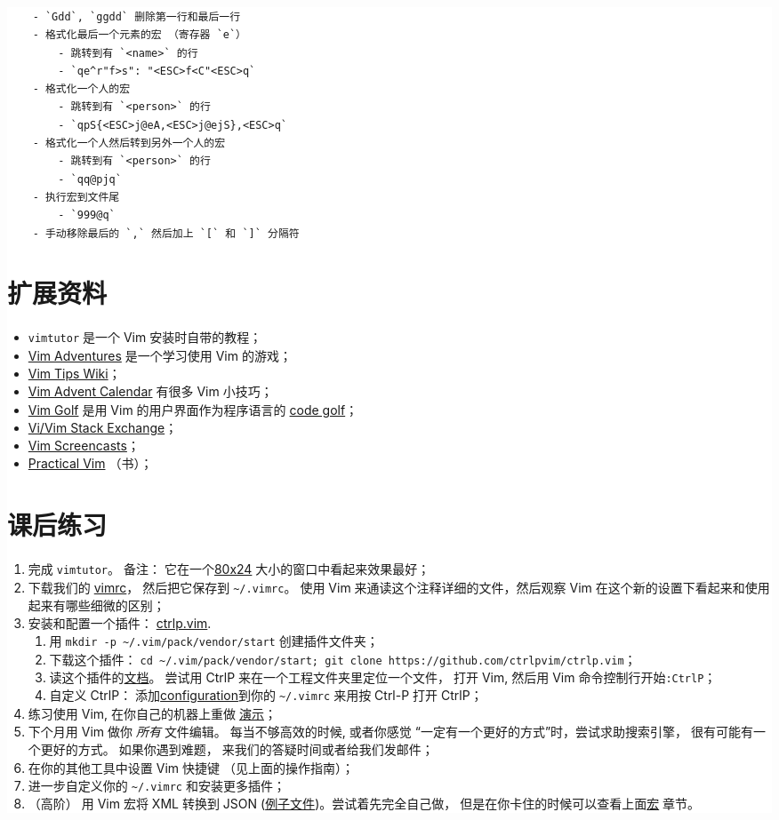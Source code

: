         - `Gdd`, `ggdd` 删除第一行和最后一行
        - 格式化最后一个元素的宏 （寄存器 `e`）
            - 跳转到有 `<name>` 的行
            - `qe^r"f>s": "<ESC>f<C"<ESC>q`
        - 格式化一个人的宏
            - 跳转到有 `<person>` 的行
            - `qpS{<ESC>j@eA,<ESC>j@ejS},<ESC>q`
        - 格式化一个人然后转到另外一个人的宏
            - 跳转到有 `<person>` 的行
            - `qq@pjq`
        - 执行宏到文件尾
            - `999@q`
        - 手动移除最后的 `,` 然后加上 `[` 和 `]` 分隔符

# 扩展资料

- `vimtutor` 是一个 Vim 安装时自带的教程；
- [Vim Adventures](https://vim-adventures.com/) 是一个学习使用 Vim 的游戏；
- [Vim Tips Wiki](http://vim.wikia.com/wiki/Vim_Tips_Wiki)；
- [Vim Advent Calendar](https://vimways.org/2019/) 有很多 Vim 小技巧；
- [Vim Golf](http://www.vimgolf.com/) 是用 Vim 的用户界面作为程序语言的 [code golf](https://en.wikipedia.org/wiki/Code_golf)；
- [Vi/Vim Stack Exchange](https://vi.stackexchange.com/)；
- [Vim Screencasts](http://vimcasts.org/)；
- [Practical Vim](https://pragprog.com/book/dnvim2/practical-vim-second-edition) （书）；

# 课后练习

1. 完成 `vimtutor`。 备注： 它在一个[80x24](https://en.wikipedia.org/wiki/VT100) 大小的窗口中看起来效果最好；
1. 下载我们的 [vimrc](/2020/files/vimrc)， 然后把它保存到 `~/.vimrc`。 使用 Vim 来通读这个注释详细的文件，然后观察 Vim 在这个新的设置下看起来和使用起来有哪些细微的区别；
2. 安装和配置一个插件：
   [ctrlp.vim](https://github.com/ctrlpvim/ctrlp.vim).
   1. 用 `mkdir -p ~/.vim/pack/vendor/start` 创建插件文件夹；
   2. 下载这个插件： `cd ~/.vim/pack/vendor/start; git clone https://github.com/ctrlpvim/ctrlp.vim`；
   3. 读这个插件的[文档](https://github.com/ctrlpvim/ctrlp.vim/blob/master/readme.md)。
       尝试用 CtrlP 来在一个工程文件夹里定位一个文件， 打开 Vim, 然后用 Vim 命令控制行开始`:CtrlP`；
    4. 自定义 CtrlP： 添加[configuration](https://github.com/ctrlpvim/ctrlp.vim/blob/master/readme.md#basic-options)到你的 `~/.vimrc` 来用按 Ctrl-P 打开 CtrlP；
3. 练习使用 Vim, 在你自己的机器上重做 [演示](#demo)；
4. 下个月用 Vim 做你 _所有_ 文件编辑。 每当不够高效的时候, 或者你感觉 “一定有一个更好的方式”时，尝试求助搜索引擎， 很有可能有一个更好的方式。 如果你遇到难题， 来我们的答疑时间或者给我们发邮件；
5. 在你的其他工具中设置 Vim 快捷键 （见上面的操作指南）；
6. 进一步自定义你的 `~/.vimrc` 和安装更多插件；
7. （高阶） 用 Vim 宏将 XML 转换到 JSON ([例子文件](/2020/files/example-data.xml))。尝试着先完全自己做， 但是在你卡住的时候可以查看上面[宏](#macros) 章节。
